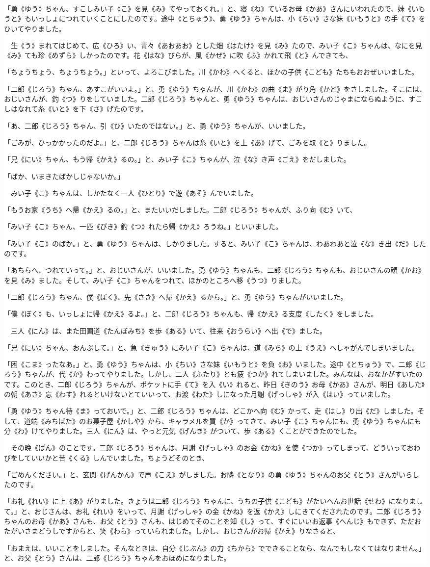 「勇《ゆう》ちゃん、すこしみい子《こ》を見《み》てやっておくれ。」と、寝《ね》ているお母《かあ》さんにいわれたので、妹《いもうと》もいっしょにつれていくことにしたのです。途中《とちゅう》、勇《ゆう》ちゃんは、小《ちい》さな妹《いもうと》の手《て》をひいてやりました。

　生《う》まれてはじめて、広《ひろ》い、青々《あおあお》とした畑《はたけ》を見《み》たので、みい子《こ》ちゃんは、なにを見《み》ても珍《めずら》しかったのです。花《はな》びらが、風《かぜ》に吹《ふ》かれて飛《と》んできても、

「ちょうちょう、ちょうちょう。」といって、よろこびました。川《かわ》へくると、ほかの子供《こども》たちもおおぜいいました。

「二郎《じろう》ちゃん、あすこがいいよ。」と、勇《ゆう》ちゃんが、川《かわ》の曲《ま》がり角《かど》をさしました。そこには、おじいさんが、釣《つ》りをしていました。二郎《じろう》ちゃんと、勇《ゆう》ちゃんは、おじいさんのじゃまにならぬように、すこしはなれて糸《いと》を下《さ》げたのです。

「あ、二郎《じろう》ちゃん、引《ひ》いたのではない。」と、勇《ゆう》ちゃんが、いいました。

「ごみが、ひっかかったのだよ。」と、二郎《じろう》ちゃんは糸《いと》を上《あ》げて、ごみを取《と》りました。

「兄《にい》ちゃん、もう帰《かえ》るの。」と、みい子《こ》ちゃんが、泣《な》き声《ごえ》をだしました。

「ばか、いまきたばかしじゃないか。」

　みい子《こ》ちゃんは、しかたなく一人《ひとり》で遊《あそ》んでいました。

「もうお家《うち》へ帰《かえ》るの。」と、またいいだしました。二郎《じろう》ちゃんが、ふり向《む》いて、

「みい子《こ》ちゃん、一匹《ぴき》釣《つ》れたら帰《かえ》ろうね。」といいました。

「みい子《こ》のばか。」と、勇《ゆう》ちゃんは、しかりました。すると、みい子《こ》ちゃんは、わあわあと泣《な》き出《だ》したのです。

「あちらへ、つれていって。」と、おじいさんが、いいました。勇《ゆう》ちゃんも、二郎《じろう》ちゃんも、おじいさんの顔《かお》を見《み》ました。そして、みい子《こ》ちゃんをつれて、ほかのところへ移《うつ》りました。

「二郎《じろう》ちゃん、僕《ぼく》、先《さき》へ帰《かえ》るから。」と、勇《ゆう》ちゃんがいいました。

「僕《ぼく》も、いっしょに帰《かえ》るよ。」と、二郎《じろう》ちゃんも、帰《かえ》る支度《したく》をしました。

　三人《にん》は、また田圃道《たんぼみち》を歩《ある》いて、往来《おうらい》へ出《で》ました。

「兄《にい》ちゃん、おんぶして。」と、急《きゅう》にみい子《こ》ちゃんは、道《みち》の上《うえ》へしゃがんでしまいました。

「困《こま》ったなあ。」と、勇《ゆう》ちゃんは、小《ちい》さな妹《いもうと》を負《お》いました。途中《とちゅう》で、二郎《じろう》ちゃんが、代《か》わってやりました。しかし、二人《ふたり》とも疲《つか》れてしまいました。みんなは、おなかがすいたのです。このとき、二郎《じろう》ちゃんが、ポケットに手《て》を入《い》れると、昨日《きのう》お母《かあ》さんが、明日《あした》の朝《あさ》忘《わす》れるといけないとていいって、お渡《わた》しになった月謝《げっしゃ》が入《はい》っていました。

「勇《ゆう》ちゃん待《ま》っておいで。」と、二郎《じろう》ちゃんは、どこかへ向《む》かって、走《はし》り出《だ》しました。そして、道端《みちばた》のお菓子屋《かしや》から、キャラメルを買《か》ってきて、みい子《こ》ちゃんにも、勇《ゆう》ちゃんにも分《わ》けてやりました。三人《にん》は、やっと元気《げんき》がついて、歩《ある》くことができたのでした。

　その晩《ばん》のことです。二郎《じろう》ちゃんは、月謝《げっしゃ》のお金《かね》を使《つか》ってしまって、どういっておわびをしていいかと苦《くる》しんでいました。ちょうどそのとき、

「ごめんください。」と、玄関《げんかん》で声《こえ》がしました。お隣《となり》の勇《ゆう》ちゃんのお父《とう》さんがいらしたのです。

「お礼《れい》に上《あ》がりました。きょうは二郎《じろう》ちゃんに、うちの子供《こども》がたいへんお世話《せわ》になりまして。」と、おじさんは、お礼《れい》をいって、月謝《げっしゃ》の金《かね》を返《かえ》しにきてくだされたのです。二郎《じろう》ちゃんのお母《かあ》さんも、お父《とう》さんも、はじめてそのことを知《し》って、すぐにいいお返事《へんじ》もできず、ただおたがいさまどうしですからと、笑《わら》っていられました。しかし、おじさんがお帰《かえ》りなさると、

「おまえは、いいことをしました。そんなときは、自分《じぶん》の力《ちから》でできることなら、なんでもしなくてはなりません。」と、お父《とう》さんは、二郎《じろう》ちゃんをおほめになりました。











